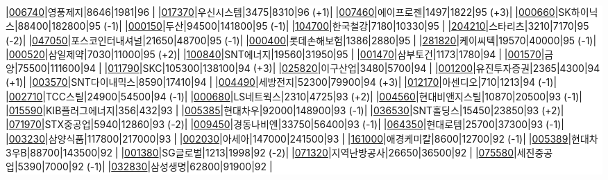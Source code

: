 |[006740](https://finance.daum.net/quotes/A006740)|영풍제지|8646|1981|96 |
|[017370](https://finance.daum.net/quotes/A017370)|우신시스템|3475|8310|96 (+1)|
|[007460](https://finance.daum.net/quotes/A007460)|에이프로젠|1497|1822|95 (+3)|
|[000660](https://finance.daum.net/quotes/A000660)|SK하이닉스|88400|182800|95 (-1)|
|[000150](https://finance.daum.net/quotes/A000150)|두산|94500|141800|95 (-1)|
|[104700](https://finance.daum.net/quotes/A104700)|한국철강|7180|10330|95 |
|[204210](https://finance.daum.net/quotes/A204210)|스타리츠|3210|7170|95 (-2)|
|[047050](https://finance.daum.net/quotes/A047050)|포스코인터내셔널|21650|48700|95 (-1)|
|[000400](https://finance.daum.net/quotes/A000400)|롯데손해보험|1386|2880|95 |
|[281820](https://finance.daum.net/quotes/A281820)|케이씨텍|19570|40000|95 (-1)|
|[000520](https://finance.daum.net/quotes/A000520)|삼일제약|7030|11000|95 (+2)|
|[100840](https://finance.daum.net/quotes/A100840)|SNT에너지|19560|31950|95 |
|[001470](https://finance.daum.net/quotes/A001470)|삼부토건|1173|1780|94 |
|[001570](https://finance.daum.net/quotes/A001570)|금양|75500|111600|94 |
|[011790](https://finance.daum.net/quotes/A011790)|SKC|105300|138100|94 (+3)|
|[025820](https://finance.daum.net/quotes/A025820)|이구산업|3480|5700|94 |
|[001200](https://finance.daum.net/quotes/A001200)|유진투자증권|2365|4300|94 (+1)|
|[003570](https://finance.daum.net/quotes/A003570)|SNT다이내믹스|8590|17410|94 |
|[004490](https://finance.daum.net/quotes/A004490)|세방전지|52300|79900|94 (+3)|
|[012170](https://finance.daum.net/quotes/A012170)|아센디오|710|1213|94 (-1)|
|[002710](https://finance.daum.net/quotes/A002710)|TCC스틸|24900|54500|94 (-1)|
|[000680](https://finance.daum.net/quotes/A000680)|LS네트웍스|2310|4725|93 (+2)|
|[004560](https://finance.daum.net/quotes/A004560)|현대비앤지스틸|10870|20500|93 (-1)|
|[015590](https://finance.daum.net/quotes/A015590)|KIB플러그에너지|356|432|93 |
|[005385](https://finance.daum.net/quotes/A005385)|현대차우|92000|148900|93 (-1)|
|[036530](https://finance.daum.net/quotes/A036530)|SNT홀딩스|15450|23850|93 (+2)|
|[071970](https://finance.daum.net/quotes/A071970)|STX중공업|5940|12860|93 (-2)|
|[009450](https://finance.daum.net/quotes/A009450)|경동나비엔|33750|56400|93 (-1)|
|[064350](https://finance.daum.net/quotes/A064350)|현대로템|25700|37300|93 (-1)|
|[003230](https://finance.daum.net/quotes/A003230)|삼양식품|117800|217000|93 |
|[002030](https://finance.daum.net/quotes/A002030)|아세아|147000|241500|93 |
|[161000](https://finance.daum.net/quotes/A161000)|애경케미칼|8600|12700|92 (-1)|
|[005389](https://finance.daum.net/quotes/A005389)|현대차3우B|88700|143500|92 |
|[001380](https://finance.daum.net/quotes/A001380)|SG글로벌|1213|1998|92 (-2)|
|[071320](https://finance.daum.net/quotes/A071320)|지역난방공사|26650|36500|92 |
|[075580](https://finance.daum.net/quotes/A075580)|세진중공업|5390|7000|92 (-1)|
|[032830](https://finance.daum.net/quotes/A032830)|삼성생명|62800|91900|92 |
